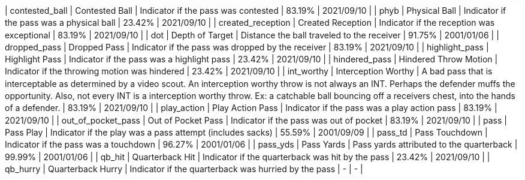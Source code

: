 | contested_ball       | Contested Ball                  | Indicator if the pass was contested                                                                                                                                                                                                                                                                    | 83.19%   | 2021/09/10 |
| phyb                 | Physical Ball                   | Indicator if the pass was a physical ball                                                                                                                                                                                                                                                              | 23.42%   | 2021/09/10 |
| created_reception    | Created Reception               | Indicator if the reception was exceptional                                                                                                                                                                                                                                                             | 83.19%   | 2021/09/10 |
| dot                  | Depth of Target                 | Distance the ball traveled to the receiver                                                                                                                                                                                                                                                             | 91.75%   | 2001/01/06 |
| dropped_pass         | Dropped Pass                    | Indicator if the pass was dropped by the receiver                                                                                                                                                                                                                                                      | 83.19%   | 2021/09/10 |
| highlight_pass       | Highlight Pass                  | Indicator if the pass was a highlight pass                                                                                                                                                                                                                                                             | 23.42%   | 2021/09/10 |
| hindered_pass        | Hindered Throw Motion           | Indicator if the throwing motion was hindered                                                                                                                                                                                                                                                          | 23.42%   | 2021/09/10 |
| int_worthy           | Interception Worthy             | A bad pass that is interceptable as determined by a video scout. An interception worthy throw is not always an INT. Perhaps the defender muffs the opportunity. Also, not every INT is a interception worthy throw. Ex: a catchable ball bouncing off a receivers chest, into the hands of a defender. | 83.19%   | 2021/09/10 |
| play_action          | Play Action Pass                | Indicator if the pass was a play action pass                                                                                                                                                                                                                                                           | 83.19%   | 2021/09/10 |
| out_of_pocket_pass   | Out of Pocket Pass              | Indicator if the pass was out of pocket                                                                                                                                                                                                                                                                | 83.19%   | 2021/09/10 |
| pass                 | Pass Play                       | Indicator if the play was a pass attempt (includes sacks)                                                                                                                                                                                                                                              | 55.59%   | 2001/09/09 |
| pass_td              | Pass Touchdown                  | Indicator if the pass was a touchdown                                                                                                                                                                                                                                                                  | 96.27%   | 2001/01/06 |
| pass_yds             | Pass Yards                      | Pass yards attributed to the quarterback                                                                                                                                                                                                                                                               | 99.99%   | 2001/01/06 |
| qb_hit               | Quarterback Hit                 | Indicator if the quarterback was hit by the pass                                                                                                                                                                                                                                                       | 23.42%   | 2021/09/10 |
| qb_hurry             | Quarterback Hurry               | Indicator if the quarterback was hurried by the pass                                                                                                                                                                                                                                                   | -        | -          |